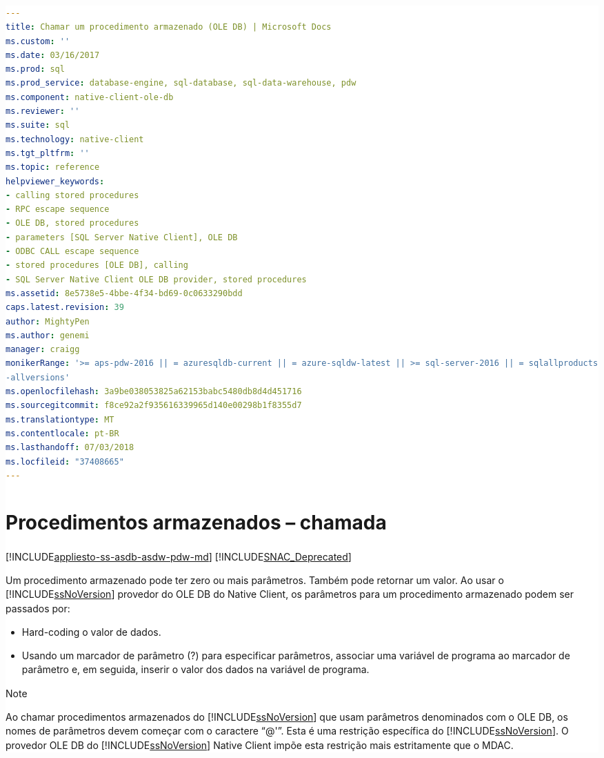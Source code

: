 ```yaml
---
title: Chamar um procedimento armazenado (OLE DB) | Microsoft Docs
ms.custom: ''
ms.date: 03/16/2017
ms.prod: sql
ms.prod_service: database-engine, sql-database, sql-data-warehouse, pdw
ms.component: native-client-ole-db
ms.reviewer: ''
ms.suite: sql
ms.technology: native-client
ms.tgt_pltfrm: ''
ms.topic: reference
helpviewer_keywords:
- calling stored procedures
- RPC escape sequence
- OLE DB, stored procedures
- parameters [SQL Server Native Client], OLE DB
- ODBC CALL escape sequence
- stored procedures [OLE DB], calling
- SQL Server Native Client OLE DB provider, stored procedures
ms.assetid: 8e5738e5-4bbe-4f34-bd69-0c0633290bdd
caps.latest.revision: 39
author: MightyPen
ms.author: genemi
manager: craigg
monikerRange: '>= aps-pdw-2016 || = azuresqldb-current || = azure-sqldw-latest || >= sql-server-2016 || = sqlallproducts-allversions'
ms.openlocfilehash: 3a9be038053825a62153babc5480db8d4d451716
ms.sourcegitcommit: f8ce92a2f935616339965d140e00298b1f8355d7
ms.translationtype: MT
ms.contentlocale: pt-BR
ms.lasthandoff: 07/03/2018
ms.locfileid: "37408665"
---
```

# <a name="stored-procedures---calling"></a>Procedimentos armazenados – chamada
[!INCLUDE[appliesto-ss-asdb-asdw-pdw-md](../../../includes/appliesto-ss-asdb-asdw-pdw-md.md)]
[!INCLUDE[SNAC_Deprecated](../../../includes/snac-deprecated.md)]

  Um procedimento armazenado pode ter zero ou mais parâmetros. Também pode retornar um valor. Ao usar o [!INCLUDE[ssNoVersion](../../../includes/ssnoversion-md.md)] provedor do OLE DB do Native Client, os parâmetros para um procedimento armazenado podem ser passados por:  
  
-   Hard-coding o valor de dados.  
  
-   Usando um marcador de parâmetro (?) para especificar parâmetros, associar uma variável de programa ao marcador de parâmetro e, em seguida, inserir o valor dos dados na variável de programa.  
  
> [!NOTE]  
>  Ao chamar procedimentos armazenados do [!INCLUDE[ssNoVersion](../../../includes/ssnoversion-md.md)] que usam parâmetros denominados com o OLE DB, os nomes de parâmetros devem começar com o caractere “\@'”. Esta é uma restrição específica do [!INCLUDE[ssNoVersion](../../../includes/ssnoversion-md.md)]. O provedor OLE DB do [!INCLUDE[ssNoVersion](../../../includes/ssnoversion-md.md)] Native Client impõe esta restrição mais estritamente que o MDAC.  
  